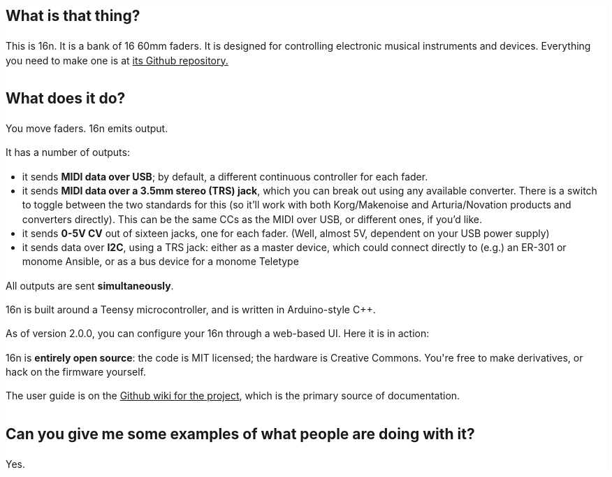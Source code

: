 ## What is that thing?

This is 16n. It is a bank of 16 60mm faders. It is designed for controlling electronic musical instruments and devices. Everything you need to make one is at [its Github repository.](https://github.com/16n-faderbank/16n)

## What does it do?

You move faders. 16n emits output.

It has a number of outputs:

- it sends **MIDI data over USB**; by default, a different continuous controller for each fader.
- it sends **MIDI data over a 3.5mm stereo (TRS) jack**, which you can break out using any available converter. There is a switch to toggle between the two standards for this (so it’ll work with both Korg/Makenoise and Arturia/Novation products and converters directly). This can be the same CCs as the MIDI over USB, or different ones, if you’d like.
- it sends **0-5V CV** out of sixteen jacks, one for each fader. (Well, almost 5V, dependent on your USB power supply)
- it sends data over **I2C**, using a TRS jack: either as a master device, which could connect directly to (e.g.) an ER-301 or monome Ansible, or as a bus device for a monome Teletype

All outputs are sent **simultaneously**.

16n is built around a Teensy microcontroller, and is written in Arduino-style C++.

As of version 2.0.0, you can configure your 16n through a web-based UI. Here it is in action:

<iframe width="560" height="315" src="https://www.youtube.com/embed/3n2_3b55qWY" frameborder="0" allow="accelerometer; autoplay; encrypted-media; gyroscope; picture-in-picture" allowfullscreen></iframe>

16n is **entirely open source**: the code is MIT licensed; the hardware is Creative Commons. You're free to make derivatives, or hack on the firmware yourself.

The user guide is on the [Github wiki for the project](https://github.com/16n-faderbank/16n/wiki), which is the primary source of documentation.

## Can you give me some examples of what people are doing with it?

Yes.

<iframe width="560" height="315" src="https://www.youtube.com/embed/edriUxDgTsg" frameborder="0" allow="autoplay; encrypted-media" allowfullscreen></iframe>

<iframe width="560" height="315" src="https://www.youtube.com/embed/gEjbc87Cu9c" frameborder="0" allow="autoplay; encrypted-media" allowfullscreen></iframe>
